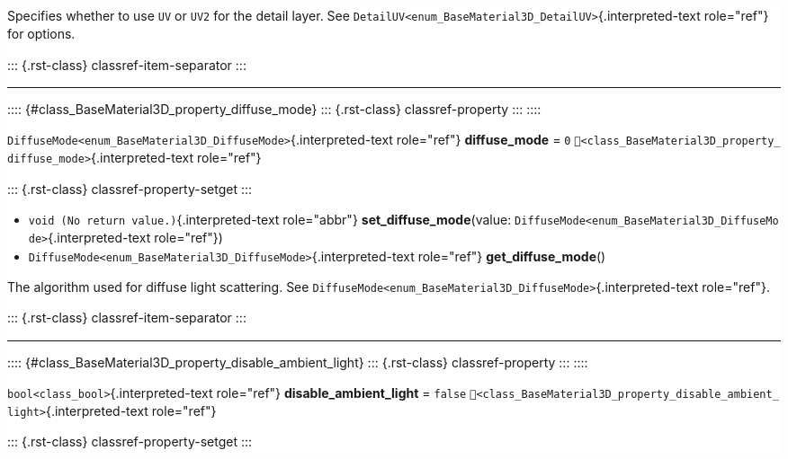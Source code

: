 Specifies whether to use `UV` or `UV2` for the detail layer. See
`DetailUV<enum_BaseMaterial3D_DetailUV>`{.interpreted-text role="ref"}
for options.

::: {.rst-class}
classref-item-separator
:::

------------------------------------------------------------------------

:::: {#class_BaseMaterial3D_property_diffuse_mode}
::: {.rst-class}
classref-property
:::
::::

`DiffuseMode<enum_BaseMaterial3D_DiffuseMode>`{.interpreted-text
role="ref"} **diffuse_mode** = `0`
`🔗<class_BaseMaterial3D_property_diffuse_mode>`{.interpreted-text
role="ref"}

::: {.rst-class}
classref-property-setget
:::

- `void (No return value.)`{.interpreted-text role="abbr"}
  **set_diffuse_mode**(value:
  `DiffuseMode<enum_BaseMaterial3D_DiffuseMode>`{.interpreted-text
  role="ref"})
- `DiffuseMode<enum_BaseMaterial3D_DiffuseMode>`{.interpreted-text
  role="ref"} **get_diffuse_mode**()

The algorithm used for diffuse light scattering. See
`DiffuseMode<enum_BaseMaterial3D_DiffuseMode>`{.interpreted-text
role="ref"}.

::: {.rst-class}
classref-item-separator
:::

------------------------------------------------------------------------

:::: {#class_BaseMaterial3D_property_disable_ambient_light}
::: {.rst-class}
classref-property
:::
::::

`bool<class_bool>`{.interpreted-text role="ref"}
**disable_ambient_light** = `false`
`🔗<class_BaseMaterial3D_property_disable_ambient_light>`{.interpreted-text
role="ref"}

::: {.rst-class}
classref-property-setget
:::
